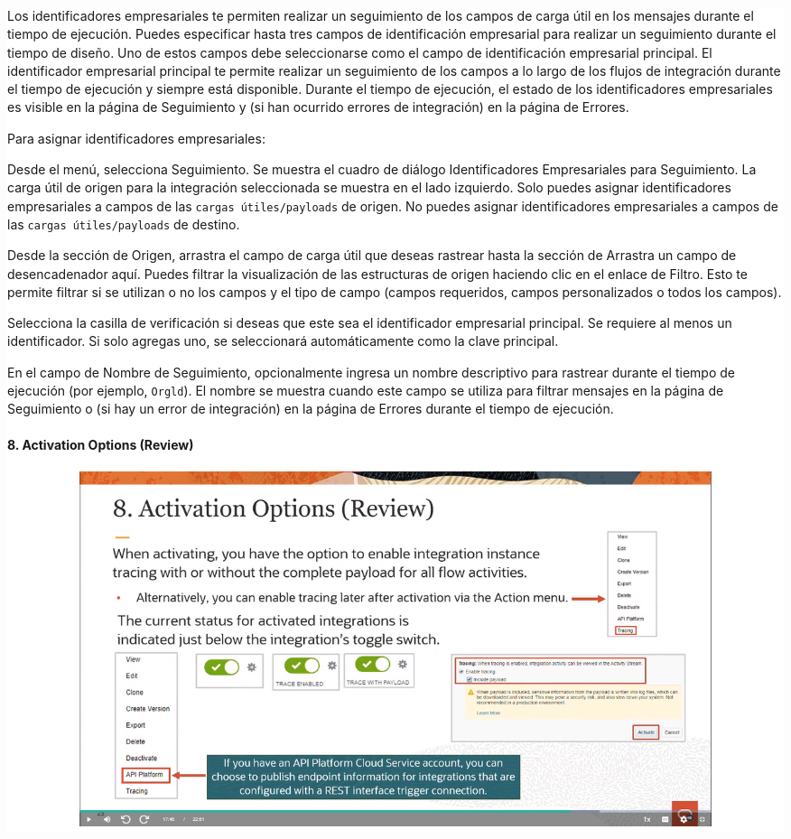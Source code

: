 Los identificadores empresariales te permiten realizar un seguimiento de los campos de carga útil en los mensajes durante el tiempo de ejecución. Puedes especificar hasta tres campos de identificación empresarial para realizar un seguimiento durante el tiempo de diseño. Uno de estos campos debe seleccionarse como el campo de identificación empresarial principal. El identificador empresarial principal te permite realizar un seguimiento de los campos a lo largo de los flujos de integración durante el tiempo de ejecución y siempre está disponible. Durante el tiempo de ejecución, el estado de los identificadores empresariales es visible en la página de Seguimiento y (si han ocurrido errores de integración) en la página de Errores.

Para asignar identificadores empresariales:

Desde el menú, selecciona Seguimiento. Se muestra el cuadro de diálogo Identificadores Empresariales para Seguimiento. La carga útil de origen para la integración seleccionada se muestra en el lado izquierdo. Solo puedes asignar identificadores empresariales a campos de las `cargas útiles/payloads` de origen. No puedes asignar identificadores empresariales a campos de las `cargas útiles/payloads` de destino.

Desde la sección de Origen, arrastra el campo de carga útil que deseas rastrear hasta la sección de Arrastra un campo de desencadenador aquí. Puedes filtrar la visualización de las estructuras de origen haciendo clic en el enlace de Filtro. Esto te permite filtrar si se utilizan o no los campos y el tipo de campo (campos requeridos, campos personalizados o todos los campos).

Selecciona la casilla de verificación si deseas que este sea el identificador empresarial principal. Se requiere al menos un identificador. Si solo agregas uno, se seleccionará automáticamente como la clave principal.

En el campo de Nombre de Seguimiento, opcionalmente ingresa un nombre descriptivo para rastrear durante el tiempo de ejecución (por ejemplo, `Orgld`). El nombre se muestra cuando este campo se utiliza para filtrar mensajes en la página de Seguimiento o (si hay un error de integración) en la página de Errores durante el tiempo de ejecución.

#### 8. Activation Options (Review)

<div align="center">
    <img src="../../IMG/OIC/ORA_UNI/PT_2/pic_14.png" alt="oic" width="700">
</div>
